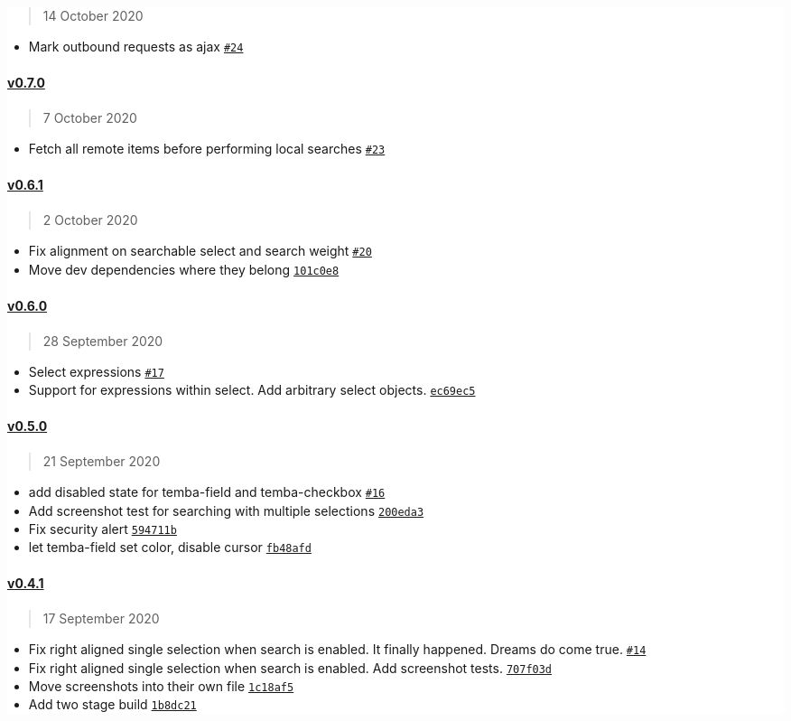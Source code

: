 > 14 October 2020

- Mark outbound requests as ajax [`#24`](https://github.com/nyaruka/temba-components/pull/24)

#### [v0.7.0](https://github.com/nyaruka/temba-components/compare/v0.6.1...v0.7.0)

> 7 October 2020

- Fetch all remote items before performing local searches [`#23`](https://github.com/nyaruka/temba-components/pull/23)

#### [v0.6.1](https://github.com/nyaruka/temba-components/compare/v0.6.0...v0.6.1)

> 2 October 2020

- Fix alignment on searchable select and search weight [`#20`](https://github.com/nyaruka/temba-components/pull/20)
- Move dev dependencies where they belong [`101c0e8`](https://github.com/nyaruka/temba-components/commit/101c0e81801bd209869187a3a9333cae807e2cb9)

#### [v0.6.0](https://github.com/nyaruka/temba-components/compare/v0.5.0...v0.6.0)

> 28 September 2020

- Select expressions [`#17`](https://github.com/nyaruka/temba-components/pull/17)
- Support for expressions within select. Add arbitrary select objects. [`ec69ec5`](https://github.com/nyaruka/temba-components/commit/ec69ec53ab30307708ff6e60c19c620c81901f49)

#### [v0.5.0](https://github.com/nyaruka/temba-components/compare/v0.4.1...v0.5.0)

> 21 September 2020

- add disabled state for temba-field and temba-checkbox [`#16`](https://github.com/nyaruka/temba-components/pull/16)
- Add screenshot test for searching with multiple selections [`200eda3`](https://github.com/nyaruka/temba-components/commit/200eda3bdf6918e95cfd61576aac4c1c98c4785f)
- Fix security alert [`594711b`](https://github.com/nyaruka/temba-components/commit/594711b27bf8f9716920649d4f3d72a6cbfd30f7)
- let temba-field set color, disable cursor [`fb48afd`](https://github.com/nyaruka/temba-components/commit/fb48afd1b2a8d73e7097d0d5ef8133f7c0d3201c)

#### [v0.4.1](https://github.com/nyaruka/temba-components/compare/v0.4.0...v0.4.1)

> 17 September 2020

- Fix right aligned single selection when search is enabled. It finally happened. Dreams do come true. [`#14`](https://github.com/nyaruka/temba-components/pull/14)
- Fix right aligned single selection when search is enabled. Add screenshot tests. [`707f03d`](https://github.com/nyaruka/temba-components/commit/707f03d55c9c95e2afe27d333588cf32fed54ea8)
- Move screenshots into their own file [`1c18af5`](https://github.com/nyaruka/temba-components/commit/1c18af57a9529c977a4823058a820d7040a22440)
- Add two stage build [`1b8dc21`](https://github.com/nyaruka/temba-components/commit/1b8dc21c62912f6ce20e60d44ddcd39f9e45a064)
